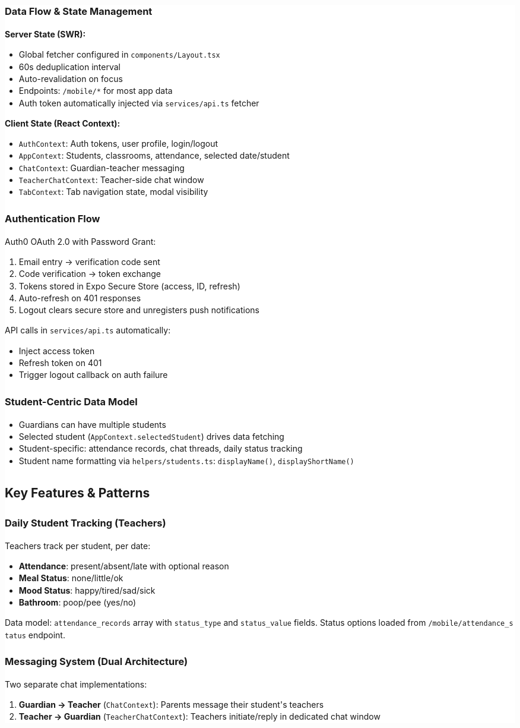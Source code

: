 ### Data Flow & State Management

**Server State (SWR):**
- Global fetcher configured in `components/Layout.tsx`
- 60s deduplication interval
- Auto-revalidation on focus
- Endpoints: `/mobile/*` for most app data
- Auth token automatically injected via `services/api.ts` fetcher

**Client State (React Context):**
- `AuthContext`: Auth tokens, user profile, login/logout
- `AppContext`: Students, classrooms, attendance, selected date/student
- `ChatContext`: Guardian-teacher messaging
- `TeacherChatContext`: Teacher-side chat window
- `TabContext`: Tab navigation state, modal visibility

### Authentication Flow
Auth0 OAuth 2.0 with Password Grant:
1. Email entry → verification code sent
2. Code verification → token exchange
3. Tokens stored in Expo Secure Store (access, ID, refresh)
4. Auto-refresh on 401 responses
5. Logout clears secure store and unregisters push notifications

API calls in `services/api.ts` automatically:
- Inject access token
- Refresh token on 401
- Trigger logout callback on auth failure

### Student-Centric Data Model
- Guardians can have multiple students
- Selected student (`AppContext.selectedStudent`) drives data fetching
- Student-specific: attendance records, chat threads, daily status tracking
- Student name formatting via `helpers/students.ts`: `displayName()`, `displayShortName()`

## Key Features & Patterns

### Daily Student Tracking (Teachers)
Teachers track per student, per date:
- **Attendance**: present/absent/late with optional reason
- **Meal Status**: none/little/ok
- **Mood Status**: happy/tired/sad/sick
- **Bathroom**: poop/pee (yes/no)

Data model: `attendance_records` array with `status_type` and `status_value` fields. Status options loaded from `/mobile/attendance_status` endpoint.

### Messaging System (Dual Architecture)
Two separate chat implementations:
1. **Guardian → Teacher** (`ChatContext`): Parents message their student's teachers
2. **Teacher → Guardian** (`TeacherChatContext`): Teachers initiate/reply in dedicated chat window
